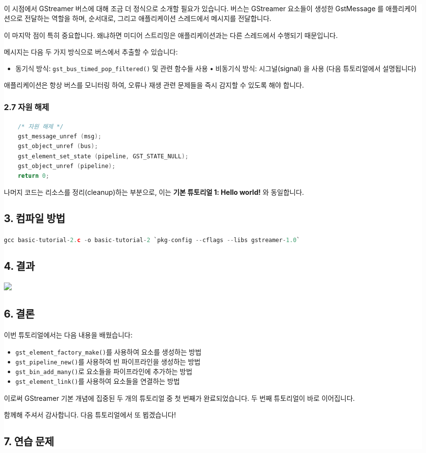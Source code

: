 이 시점에서 GStreamer 버스에 대해 조금 더 정식으로 소개할 필요가 있습니다.
버스는 GStreamer 요소들이 생성한 GstMessage 를 애플리케이션으로 전달하는 역할을 하며,
순서대로, 그리고 애플리케이션 스레드에서 메시지를 전달합니다.

이 마지막 점이 특히 중요합니다.
왜냐하면 미디어 스트리밍은 애플리케이션과는 다른 스레드에서 수행되기 때문입니다.

메시지는 다음 두 가지 방식으로 버스에서 추출할 수 있습니다:

- 동기식 방식: `gst_bus_timed_pop_filtered()` 및 관련 함수들 사용
• 비동기식 방식: 시그널(signal) 을 사용 (다음 튜토리얼에서 설명됩니다)

애플리케이션은 항상 버스를 모니터링 하여, 오류나 재생 관련 문제들을 즉시 감지할 수
있도록 해야 합니다.

### 2.7 자원 해제

```c
	/* 자원 해제 */ 
	gst_message_unref (msg); 
	gst_object_unref (bus); 
	gst_element_set_state (pipeline, GST_STATE_NULL); 
	gst_object_unref (pipeline); 
	return 0; 
```

나머지 코드는 리소스를 정리(cleanup)하는 부분으로, 이는 **기본 튜토리얼 1: Hello world!** 와 동일합니다.

## 3. 컴파일 방법

```c
gcc basic-tutorial-2.c -o basic-tutorial-2 `pkg-config --cflags --libs gstreamer-1.0` 
```

## 4. 결과

![](https://github.com/dlgus8648/gstreamer101.github.io/blob/practice/image/basic_tutorial_2_result.jpg)

## 6. 결론

이번 튜토리얼에서는 다음 내용을 배웠습니다:

- `gst_element_factory_make()`를 사용하여 요소를 생성하는 방법
- `gst_pipeline_new()`를 사용하여 빈 파이프라인을 생성하는 방법
- `gst_bin_add_many()`로 요소들을 파이프라인에 추가하는 방법
- `gst_element_link()`를 사용하여 요소들을 연결하는 방법

이로써 GStreamer 기본 개념에 집중된 두 개의 튜토리얼 중 첫 번째가 완료되었습니다. 
두 번째 튜토리얼이 바로 이어집니다.

함께해 주셔서 감사합니다. 다음 튜토리얼에서 또 뵙겠습니다!

## 7. 연습 문제
